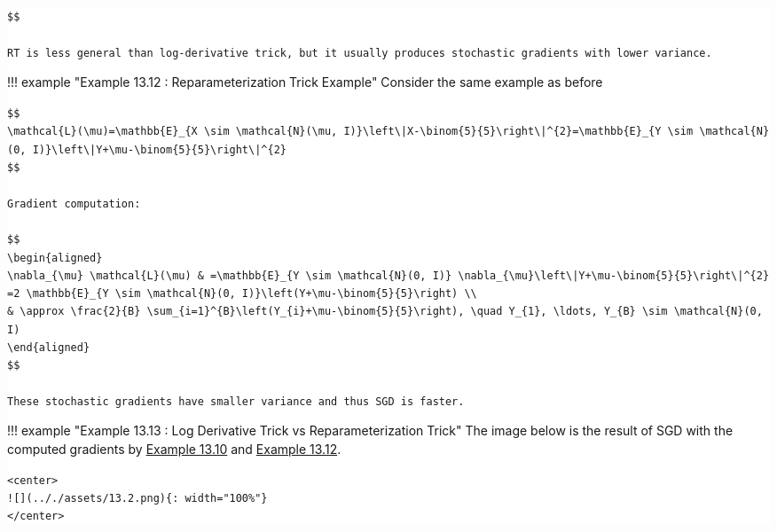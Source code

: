     $$

    RT is less general than log-derivative trick, but it usually produces stochastic gradients with lower variance.

!!! example "Example 13.12 <a id="example-13-12"></a>: Reparameterization Trick Example"
    Consider the same example as before

    $$
    \mathcal{L}(\mu)=\mathbb{E}_{X \sim \mathcal{N}(\mu, I)}\left\|X-\binom{5}{5}\right\|^{2}=\mathbb{E}_{Y \sim \mathcal{N}(0, I)}\left\|Y+\mu-\binom{5}{5}\right\|^{2}
    $$

    Gradient computation:

    $$
    \begin{aligned}
    \nabla_{\mu} \mathcal{L}(\mu) & =\mathbb{E}_{Y \sim \mathcal{N}(0, I)} \nabla_{\mu}\left\|Y+\mu-\binom{5}{5}\right\|^{2}=2 \mathbb{E}_{Y \sim \mathcal{N}(0, I)}\left(Y+\mu-\binom{5}{5}\right) \\
    & \approx \frac{2}{B} \sum_{i=1}^{B}\left(Y_{i}+\mu-\binom{5}{5}\right), \quad Y_{1}, \ldots, Y_{B} \sim \mathcal{N}(0, I)
    \end{aligned}
    $$

    These stochastic gradients have smaller variance and thus SGD is faster.

!!! example "Example 13.13 <a id="example-13-13"></a>: Log Derivative Trick vs Reparameterization Trick"
    The image below is the result of SGD with the computed gradients by [Example 13.10](./13.md#example-13-10) and [Example 13.12](./13.md#example-13-12).

    <center>
    ![](.././assets/13.2.png){: width="100%"}
    </center>
